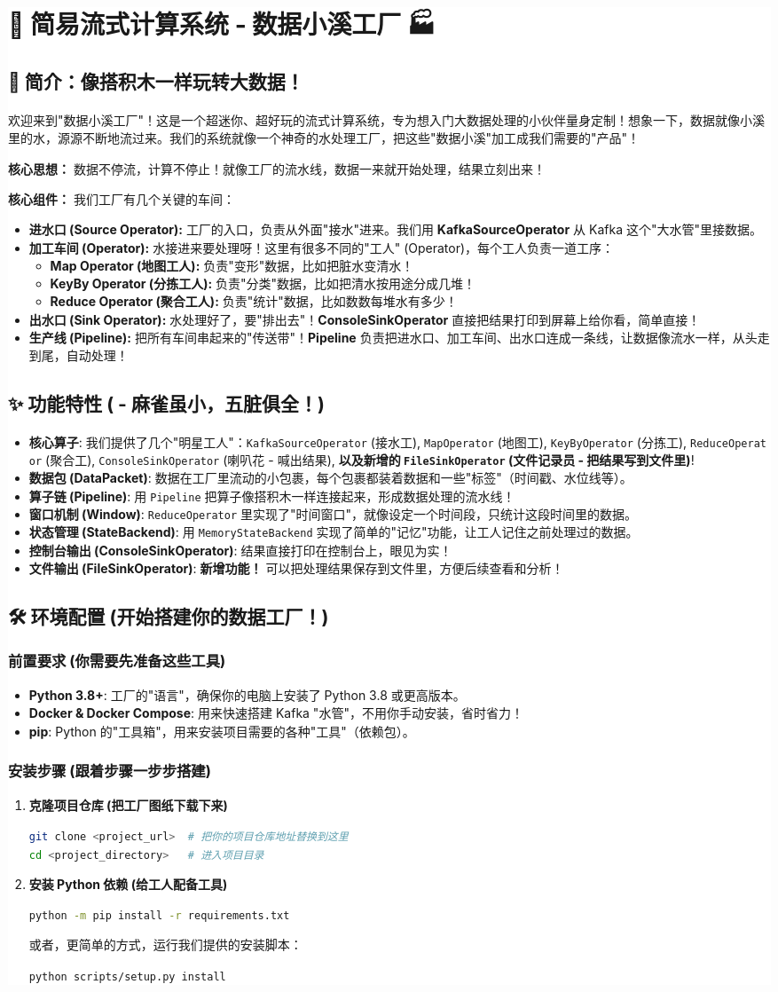 # 🌊 简易流式计算系统 - 数据小溪工厂 🏭

## 🌟 简介：像搭积木一样玩转大数据！

欢迎来到"数据小溪工厂"！这是一个超迷你、超好玩的流式计算系统，专为想入门大数据处理的小伙伴量身定制！想象一下，数据就像小溪里的水，源源不断地流过来。我们的系统就像一个神奇的水处理工厂，把这些"数据小溪"加工成我们需要的"产品"！

**核心思想：**  数据不停流，计算不停止！就像工厂的流水线，数据一来就开始处理，结果立刻出来！

**核心组件：**  我们工厂有几个关键的车间：

- **进水口 (Source Operator):**  工厂的入口，负责从外面"接水"进来。我们用 **KafkaSourceOperator** 从 Kafka 这个"大水管"里接数据。
- **加工车间 (Operator):**  水接进来要处理呀！这里有很多不同的"工人" (Operator)，每个工人负责一道工序：
    - **Map Operator (地图工人):**  负责"变形"数据，比如把脏水变清水！
    - **KeyBy Operator (分拣工人):**  负责"分类"数据，比如把清水按用途分成几堆！
    - **Reduce Operator (聚合工人):**  负责"统计"数据，比如数数每堆水有多少！
- **出水口 (Sink Operator):**  水处理好了，要"排出去"！**ConsoleSinkOperator** 直接把结果打印到屏幕上给你看，简单直接！
- **生产线 (Pipeline):**  把所有车间串起来的"传送带"！**Pipeline** 负责把进水口、加工车间、出水口连成一条线，让数据像流水一样，从头走到尾，自动处理！

## ✨ 功能特性 ( - 麻雀虽小，五脏俱全！)

- **核心算子**:  我们提供了几个"明星工人"：`KafkaSourceOperator` (接水工), `MapOperator` (地图工), `KeyByOperator` (分拣工), `ReduceOperator` (聚合工), `ConsoleSinkOperator` (喇叭花 - 喊出结果),  **以及新增的 `FileSinkOperator` (文件记录员 - 把结果写到文件里)**!
- **数据包 (DataPacket)**:  数据在工厂里流动的小包裹，每个包裹都装着数据和一些"标签"（时间戳、水位线等）。
- **算子链 (Pipeline)**:  用 `Pipeline` 把算子像搭积木一样连接起来，形成数据处理的流水线！
- **窗口机制 (Window)**:  `ReduceOperator` 里实现了"时间窗口"，就像设定一个时间段，只统计这段时间里的数据。
- **状态管理 (StateBackend)**:  用 `MemoryStateBackend` 实现了简单的"记忆"功能，让工人记住之前处理过的数据。
- **控制台输出 (ConsoleSinkOperator)**:  结果直接打印在控制台上，眼见为实！
- **文件输出 (FileSinkOperator)**:  **新增功能！** 可以把处理结果保存到文件里，方便后续查看和分析！

## 🛠️ 环境配置 (开始搭建你的数据工厂！)

### 前置要求 (你需要先准备这些工具)

- **Python 3.8+**:  工厂的"语言"，确保你的电脑上安装了 Python 3.8 或更高版本。
- **Docker & Docker Compose**:  用来快速搭建 Kafka "水管"，不用你手动安装，省时省力！
- **pip**:  Python 的"工具箱"，用来安装项目需要的各种"工具"（依赖包）。

### 安装步骤 (跟着步骤一步步搭建)

1. **克隆项目仓库 (把工厂图纸下载下来)**

   ```bash
   git clone <project_url>  # 把你的项目仓库地址替换到这里
   cd <project_directory>   # 进入项目目录
   ```

2. **安装 Python 依赖 (给工人配备工具)**

   ```bash
   python -m pip install -r requirements.txt
   ```
   或者，更简单的方式，运行我们提供的安装脚本：
   ```bash
   python scripts/setup.py install
   ```
